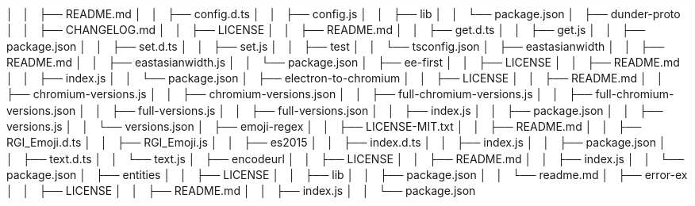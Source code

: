 │   │   ├── README.md
│   │   ├── config.d.ts
│   │   ├── config.js
│   │   ├── lib
│   │   └── package.json
│   ├── dunder-proto
│   │   ├── CHANGELOG.md
│   │   ├── LICENSE
│   │   ├── README.md
│   │   ├── get.d.ts
│   │   ├── get.js
│   │   ├── package.json
│   │   ├── set.d.ts
│   │   ├── set.js
│   │   ├── test
│   │   └── tsconfig.json
│   ├── eastasianwidth
│   │   ├── README.md
│   │   ├── eastasianwidth.js
│   │   └── package.json
│   ├── ee-first
│   │   ├── LICENSE
│   │   ├── README.md
│   │   ├── index.js
│   │   └── package.json
│   ├── electron-to-chromium
│   │   ├── LICENSE
│   │   ├── README.md
│   │   ├── chromium-versions.js
│   │   ├── chromium-versions.json
│   │   ├── full-chromium-versions.js
│   │   ├── full-chromium-versions.json
│   │   ├── full-versions.js
│   │   ├── full-versions.json
│   │   ├── index.js
│   │   ├── package.json
│   │   ├── versions.js
│   │   └── versions.json
│   ├── emoji-regex
│   │   ├── LICENSE-MIT.txt
│   │   ├── README.md
│   │   ├── RGI_Emoji.d.ts
│   │   ├── RGI_Emoji.js
│   │   ├── es2015
│   │   ├── index.d.ts
│   │   ├── index.js
│   │   ├── package.json
│   │   ├── text.d.ts
│   │   └── text.js
│   ├── encodeurl
│   │   ├── LICENSE
│   │   ├── README.md
│   │   ├── index.js
│   │   └── package.json
│   ├── entities
│   │   ├── LICENSE
│   │   ├── lib
│   │   ├── package.json
│   │   └── readme.md
│   ├── error-ex
│   │   ├── LICENSE
│   │   ├── README.md
│   │   ├── index.js
│   │   └── package.json